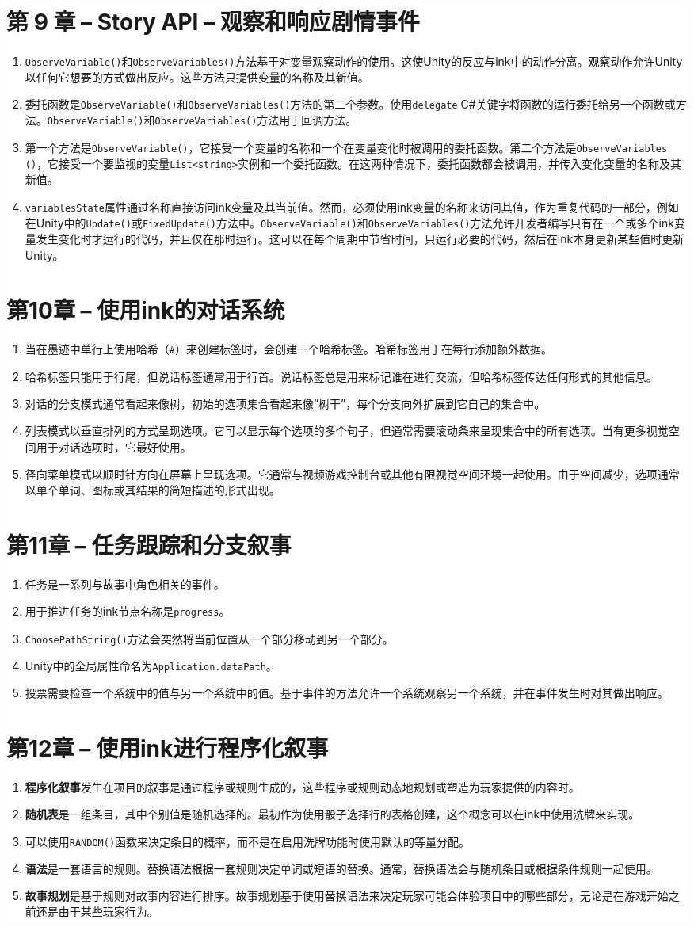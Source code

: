 # 第 9 章 – Story API – 观察和响应剧情事件

1.  `ObserveVariable()`和`ObserveVariables()`方法基于对变量观察动作的使用。这使Unity的反应与ink中的动作分离。观察动作允许Unity以任何它想要的方式做出反应。这些方法只提供变量的名称及其新值。

1.  委托函数是`ObserveVariable()`和`ObserveVariables()`方法的第二个参数。使用`delegate` C#关键字将函数的运行委托给另一个函数或方法。`ObserveVariable()`和`ObserveVariables()`方法用于回调方法。

1.  第一个方法是`ObserveVariable()`，它接受一个变量的名称和一个在变量变化时被调用的委托函数。第二个方法是`ObserveVariables()`，它接受一个要监视的变量`List<string>`实例和一个委托函数。在这两种情况下，委托函数都会被调用，并传入变化变量的名称及其新值。

1.  `variablesState`属性通过名称直接访问ink变量及其当前值。然而，必须使用ink变量的名称来访问其值，作为重复代码的一部分，例如在Unity中的`Update()`或`FixedUpdate()`方法中。`ObserveVariable()`和`ObserveVariables()`方法允许开发者编写只有在一个或多个ink变量发生变化时才运行的代码，并且仅在那时运行。这可以在每个周期中节省时间，只运行必要的代码，然后在ink本身更新某些值时更新Unity。

# 第10章 – 使用ink的对话系统

1.  当在墨迹中单行上使用哈希（`#`）来创建标签时，会创建一个哈希标签。哈希标签用于在每行添加额外数据。

1.  哈希标签只能用于行尾，但说话标签通常用于行首。说话标签总是用来标记谁在进行交流，但哈希标签传达任何形式的其他信息。

1.  对话的分支模式通常看起来像树，初始的选项集合看起来像“树干”，每个分支向外扩展到它自己的集合中。

1.  列表模式以垂直排列的方式呈现选项。它可以显示每个选项的多个句子，但通常需要滚动条来呈现集合中的所有选项。当有更多视觉空间用于对话选项时，它最好使用。

1.  径向菜单模式以顺时针方向在屏幕上呈现选项。它通常与视频游戏控制台或其他有限视觉空间环境一起使用。由于空间减少，选项通常以单个单词、图标或其结果的简短描述的形式出现。

# 第11章 – 任务跟踪和分支叙事

1.  任务是一系列与故事中角色相关的事件。

1.  用于推进任务的ink节点名称是`progress`。

1.  `ChoosePathString()`方法会突然将当前位置从一个部分移动到另一个部分。

1.  Unity中的全局属性命名为`Application.dataPath`。

1.  投票需要检查一个系统中的值与另一个系统中的值。基于事件的方法允许一个系统观察另一个系统，并在事件发生时对其做出响应。

# 第12章 – 使用ink进行程序化叙事

1.  **程序化叙事**发生在项目的叙事是通过程序或规则生成的，这些程序或规则动态地规划或塑造为玩家提供的内容时。

1.  **随机表**是一组条目，其中个别值是随机选择的。最初作为使用骰子选择行的表格创建，这个概念可以在ink中使用洗牌来实现。

1.  可以使用`RANDOM()`函数来决定条目的概率，而不是在启用洗牌功能时使用默认的等量分配。

1.  **语法**是一套语言的规则。替换语法根据一套规则决定单词或短语的替换。通常，替换语法会与随机条目或根据条件规则一起使用。

1.  **故事规划**是基于规则对故事内容进行排序。故事规划基于使用替换语法来决定玩家可能会体验项目中的哪些部分，无论是在游戏开始之前还是由于某些玩家行为。
